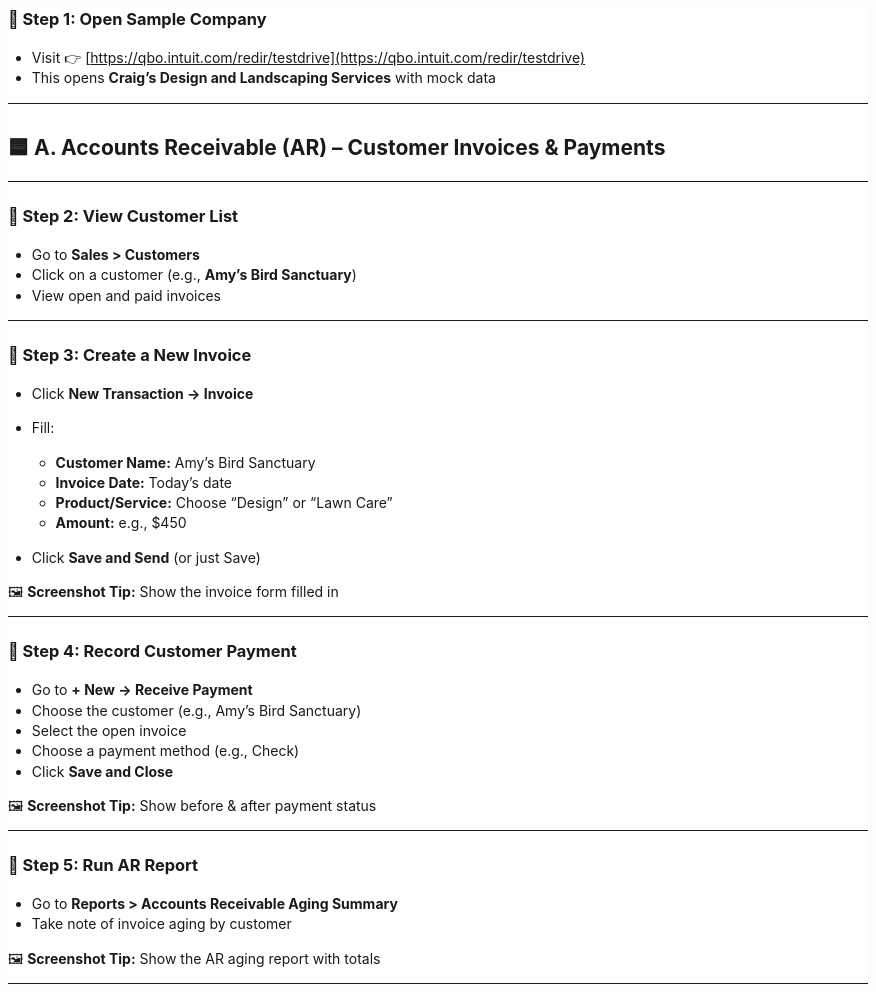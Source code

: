 ### 🔹 Step 1: Open Sample Company

* Visit 👉 [https://qbo.intuit.com/redir/testdrive](https://qbo.intuit.com/redir/testdrive)
* This opens **Craig’s Design and Landscaping Services** with mock data

---

## 🟦 A. Accounts Receivable (AR) – Customer Invoices & Payments

---

### 🔸 Step 2: View Customer List

* Go to **Sales > Customers**
* Click on a customer (e.g., **Amy’s Bird Sanctuary**)
* View open and paid invoices

---

### 🔸 Step 3: Create a New Invoice

* Click **New Transaction → Invoice**
* Fill:

  * **Customer Name:** Amy’s Bird Sanctuary
  * **Invoice Date:** Today’s date
  * **Product/Service:** Choose “Design” or “Lawn Care”
  * **Amount:** e.g., \$450
* Click **Save and Send** (or just Save)

🖼️ **Screenshot Tip:** Show the invoice form filled in

---

### 🔸 Step 4: Record Customer Payment

* Go to **+ New → Receive Payment**
* Choose the customer (e.g., Amy’s Bird Sanctuary)
* Select the open invoice
* Choose a payment method (e.g., Check)
* Click **Save and Close**

🖼️ **Screenshot Tip:** Show before & after payment status

---

### 🔸 Step 5: Run AR Report

* Go to **Reports > Accounts Receivable Aging Summary**
* Take note of invoice aging by customer

🖼️ **Screenshot Tip:** Show the AR aging report with totals

---